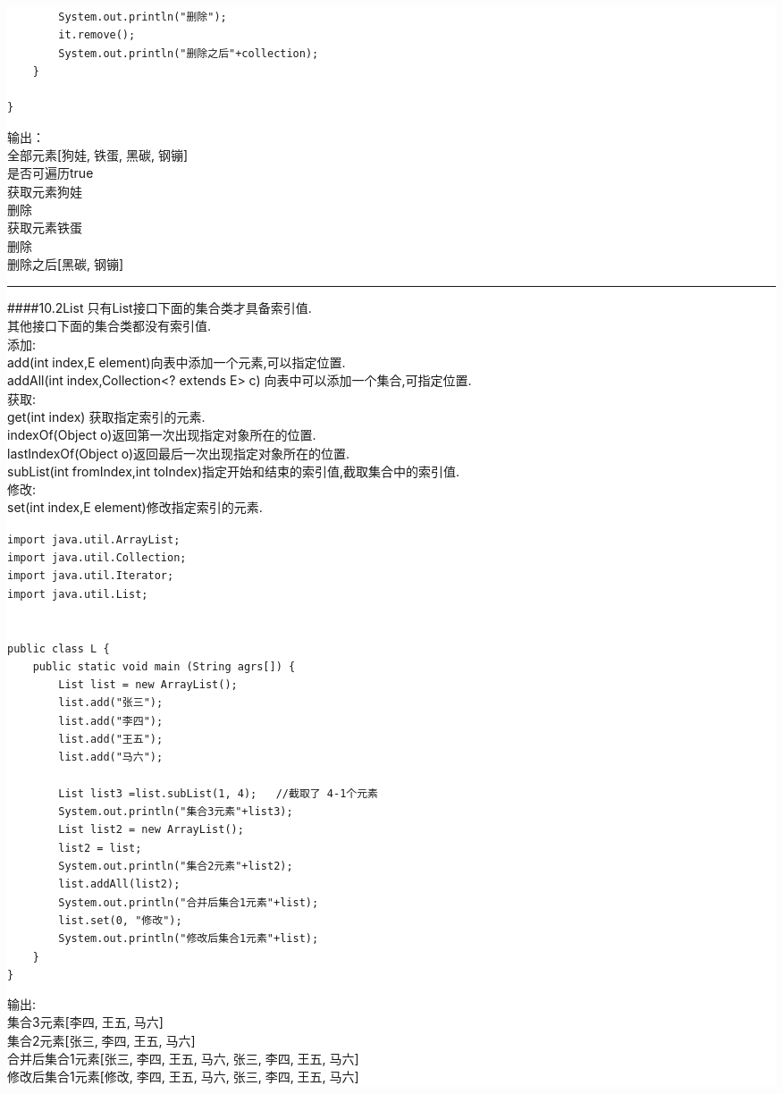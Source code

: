 ```
		System.out.println("删除");
		it.remove();
		System.out.println("删除之后"+collection);
	}
	
}
```
输出：  
全部元素[狗娃, 铁蛋, 黑碳, 钢镚]  
是否可遍历true  
获取元素狗娃  
删除  
获取元素铁蛋  
删除  
删除之后[黑碳, 钢镚]  
***
####10.2List
只有List接口下面的集合类才具备索引值.  
其他接口下面的集合类都没有索引值.  
添加:  
add(int index,E element)向表中添加一个元素,可以指定位置.  
addAll(int index,Collection<? extends E> c) 向表中可以添加一个集合,可指定位置.  
获取:  
get(int index) 获取指定索引的元素.  
indexOf(Object o)返回第一次出现指定对象所在的位置.  
lastIndexOf(Object o)返回最后一次出现指定对象所在的位置.  
subList(int fromIndex,int toIndex)指定开始和结束的索引值,截取集合中的索引值.  
修改:  
set(int index,E element)修改指定索引的元素.  
```
import java.util.ArrayList;
import java.util.Collection;
import java.util.Iterator;
import java.util.List;


public class L {
	public static void main (String agrs[]) {
		List list = new ArrayList();
		list.add("张三");
		list.add("李四");
		list.add("王五");
		list.add("马六");
		
		List list3 =list.subList(1, 4);   //截取了 4-1个元素
		System.out.println("集合3元素"+list3);
		List list2 = new ArrayList();
		list2 = list;
		System.out.println("集合2元素"+list2);
		list.addAll(list2);
		System.out.println("合并后集合1元素"+list);
		list.set(0, "修改");
		System.out.println("修改后集合1元素"+list);
	}
}
```
输出:  
集合3元素[李四, 王五, 马六]  
集合2元素[张三, 李四, 王五, 马六]  
合并后集合1元素[张三, 李四, 王五, 马六, 张三, 李四, 王五, 马六]  
修改后集合1元素[修改, 李四, 王五, 马六, 张三, 李四, 王五, 马六]  
